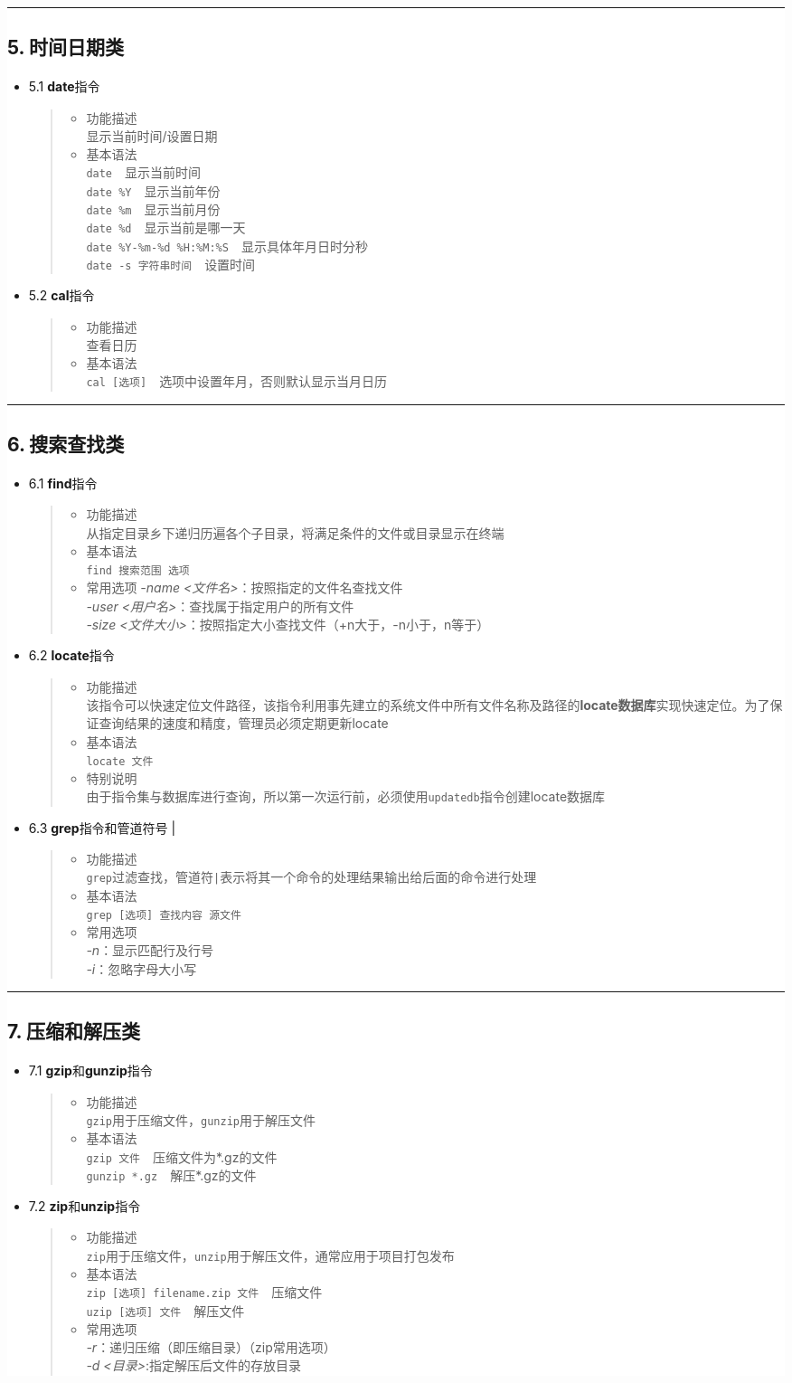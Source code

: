 
---
## 5. 时间日期类
+ 5.1 **date**指令
  >+ 功能描述<br>
  显示当前时间/设置日期
  >+ 基本语法<br>
  `date`&emsp;显示当前时间<br>
  `date %Y`&emsp;显示当前年份<br>
  `date %m`&emsp;显示当前月份<br>
  `date %d`&emsp;显示当前是哪一天<br>
  `date %Y-%m-%d %H:%M:%S`&emsp;显示具体年月日时分秒<br>
  `date -s 字符串时间`&emsp;设置时间
+ 5.2 **cal**指令
  >+ 功能描述<br>
  查看日历
  >+ 基本语法<br>
  `cal [选项]`&emsp;选项中设置年月，否则默认显示当月日历
---
## 6. 搜索查找类
+ 6.1 **find**指令
  >+ 功能描述<br>
  从指定目录乡下递归历遍各个子目录，将满足条件的文件或目录显示在终端
  >+ 基本语法<br>
  `find 搜索范围 选项`
  >+ 常用选项
  *-name <文件名>*：按照指定的文件名查找文件<br>
  *-user <用户名>*：查找属于指定用户的所有文件<br>
  *-size <文件大小>*：按照指定大小查找文件（+n大于，-n小于，n等于）
+ 6.2 **locate**指令
  >+ 功能描述<br>
  该指令可以快速定位文件路径，该指令利用事先建立的系统文件中所有文件名称及路径的**locate数据库**实现快速定位。为了保证查询结果的速度和精度，管理员必须定期更新locate
  >+ 基本语法<br>
  `locate 文件`
  >+ 特别说明<br>
  由于指令集与数据库进行查询，所以第一次运行前，必须使用`updatedb`指令创建locate数据库
+ 6.3 **grep**指令和管道符号 | 
  >+ 功能描述<br>
  `grep`过滤查找，管道符` | `表示将其一个命令的处理结果输出给后面的命令进行处理
  >+ 基本语法<br>
  `grep [选项] 查找内容 源文件`
  >+ 常用选项  
  *-n*：显示匹配行及行号<br>
  *-i*：忽略字母大小写
---
## 7. 压缩和解压类
+ 7.1 **gzip**和**gunzip**指令
  >+ 功能描述<br>
  `gzip`用于压缩文件，`gunzip`用于解压文件
  >+ 基本语法<br>
  `gzip 文件`&emsp;压缩文件为*.gz的文件<br>
  `gunzip *.gz`&emsp;解压*.gz的文件
+ 7.2 **zip**和**unzip**指令
  >+ 功能描述<br>
  `zip`用于压缩文件，`unzip`用于解压文件，通常应用于项目打包发布
  >+ 基本语法<br>
  `zip [选项] filename.zip 文件`&emsp;压缩文件<br>
  `uzip [选项] 文件`&emsp;解压文件
  >+ 常用选项<br>
  *-r*：递归压缩（即压缩目录）（zip常用选项）<br>
  *-d <目录>*:指定解压后文件的存放目录